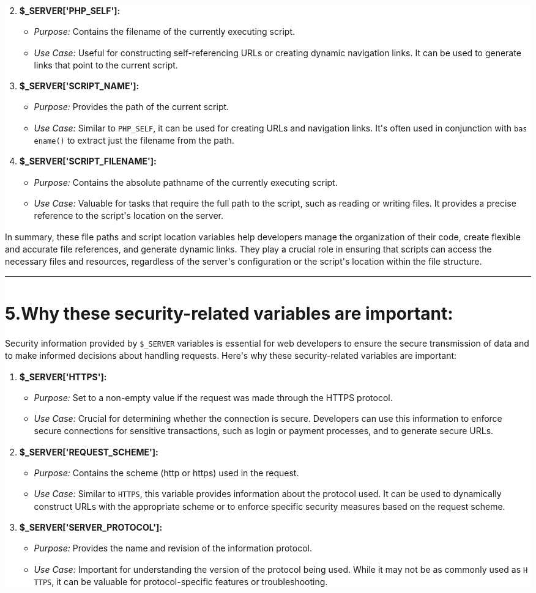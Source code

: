 2. **$\_SERVER\['PHP\_SELF'\]:**
    
    * *Purpose:* Contains the filename of the currently executing script.
        
    * *Use Case:* Useful for constructing self-referencing URLs or creating dynamic navigation links. It can be used to generate links that point to the current script.
        
3. **$\_SERVER\['SCRIPT\_NAME'\]:**
    
    * *Purpose:* Provides the path of the current script.
        
    * *Use Case:* Similar to `PHP_SELF`, it can be used for creating URLs and navigation links. It's often used in conjunction with `basename()` to extract just the filename from the path.
        
4. **$\_SERVER\['SCRIPT\_FILENAME'\]:**
    
    * *Purpose:* Contains the absolute pathname of the currently executing script.
        
    * *Use Case:* Valuable for tasks that require the full path to the script, such as reading or writing files. It provides a precise reference to the script's location on the server.
        

In summary, these file paths and script location variables help developers manage the organization of their code, create flexible and accurate file references, and generate dynamic links. They play a crucial role in ensuring that scripts can access the necessary files and resources, regardless of the server's configuration or the script's location within the file structure.

---

# 5.Why these security-related variables are important:

Security information provided by `$_SERVER` variables is essential for web developers to ensure the secure transmission of data and to make informed decisions about handling requests. Here's why these security-related variables are important:

1. **$\_SERVER\['HTTPS'\]:**
    
    * *Purpose:* Set to a non-empty value if the request was made through the HTTPS protocol.
        
    * *Use Case:* Crucial for determining whether the connection is secure. Developers can use this information to enforce secure connections for sensitive transactions, such as login or payment processes, and to generate secure URLs.
        
2. **$\_SERVER\['REQUEST\_SCHEME'\]:**
    
    * *Purpose:* Contains the scheme (http or https) used in the request.
        
    * *Use Case:* Similar to `HTTPS`, this variable provides information about the protocol used. It can be used to dynamically construct URLs with the appropriate scheme or to enforce specific security measures based on the request scheme.
        
3. **$\_SERVER\['SERVER\_PROTOCOL'\]:**
    
    * *Purpose:* Provides the name and revision of the information protocol.
        
    * *Use Case:* Important for understanding the version of the protocol being used. While it may not be as commonly used as `HTTPS`, it can be valuable for protocol-specific features or troubleshooting.
        
